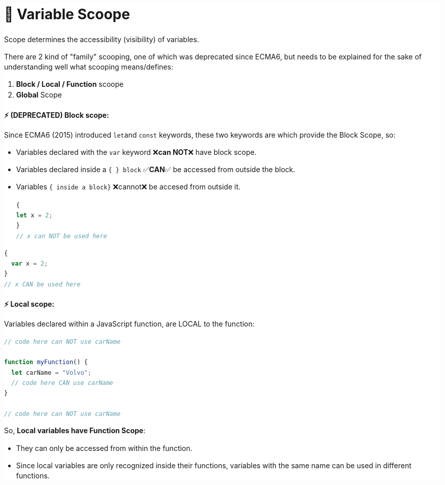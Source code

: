 
# 🔸 Variable Scoope

Scope determines the accessibility (visibility) of variables.

There are 2 kind of "family" scooping, one of which was deprecated since ECMA6, but needs to be explained for the sake of understanding well what scooping means/defines:

1. **Block / Local / Function** scoope
2. **Global** Scope

#### ⚡ (DEPRECATED) Block scope:

Since ECMA6 (2015) introduced `let`and `const` keywords, these two keywords are which provide the Block Scope, so:

- Variables declared with the `var` keyword ❌**can NOT**❌ have block scope.
  
- Variables declared inside a `{ } block` ✅**CAN**✅ be accessed from outside the block.
  
- Variables `{ inside a block}` ❌cannot❌ be accesed from outside it.
  
  ```ts
  {
  let x = 2;
  }
  // x can NOT be used here 
  ```
  

```ts
{
  var x = 2;
}
// x CAN be used here 
```

#### ⚡ Local scope:

Variables declared within a JavaScript function, are LOCAL to the function:

```ts
// code here can NOT use carName

function myFunction() {
  let carName = "Volvo";
  // code here CAN use carName
}

// code here can NOT use carName 
```

So, **Local variables have Function Scope**:

- They can only be accessed from within the function.
  
- Since local variables are only recognized inside their functions, variables with the same name can be used in different functions.
  